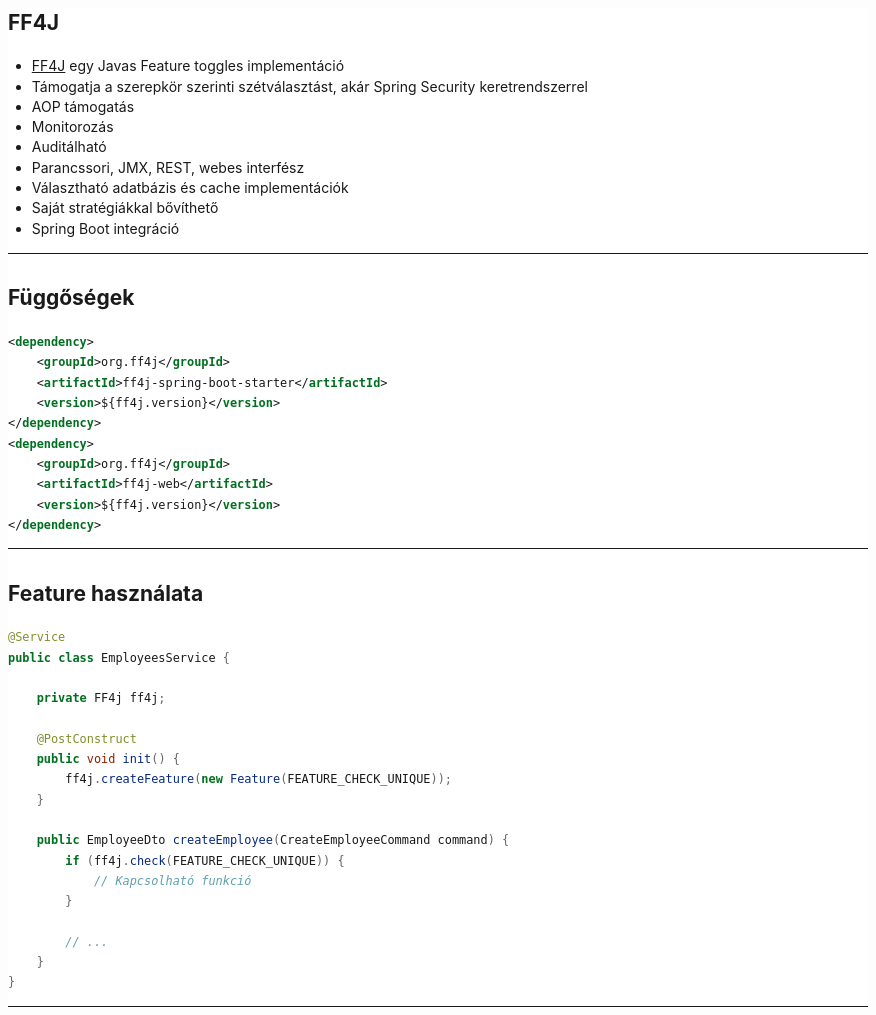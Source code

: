 
## FF4J

* [FF4J](https://ff4j.org/) egy Javas Feature toggles implementáció
* Támogatja a szerepkör szerinti szétválasztást, akár Spring Security keretrendszerrel
* AOP támogatás
* Monitorozás
* Auditálható
* Parancssori, JMX, REST, webes interfész
* Választható adatbázis és cache implementációk
* Saját stratégiákkal bővíthető
* Spring Boot integráció

---

## Függőségek

```xml
<dependency>
	<groupId>org.ff4j</groupId>
	<artifactId>ff4j-spring-boot-starter</artifactId>
	<version>${ff4j.version}</version>
</dependency>
<dependency>
	<groupId>org.ff4j</groupId>
	<artifactId>ff4j-web</artifactId>
	<version>${ff4j.version}</version>
</dependency>
```

---

## Feature használata

```java
@Service
public class EmployeesService {

	private FF4j ff4j;
	
	@PostConstruct
    public void init() {
        ff4j.createFeature(new Feature(FEATURE_CHECK_UNIQUE));
    }
	
	public EmployeeDto createEmployee(CreateEmployeeCommand command) {
        if (ff4j.check(FEATURE_CHECK_UNIQUE)) {
            // Kapcsolható funkció
        }
		
		// ...
	}		
}
```

---
